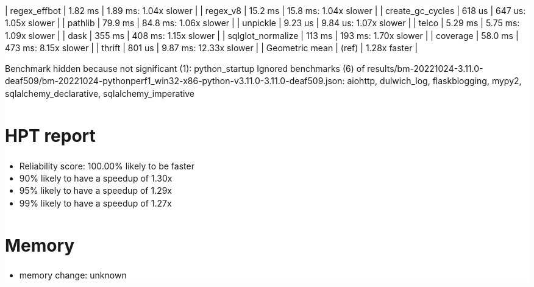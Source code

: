 | regex_effbot               | 1.82 ms                                                         | 1.89 ms: 1.04x slower                                                           |
| regex_v8                   | 15.2 ms                                                         | 15.8 ms: 1.04x slower                                                           |
| create_gc_cycles           | 618 us                                                          | 647 us: 1.05x slower                                                            |
| pathlib                    | 79.9 ms                                                         | 84.8 ms: 1.06x slower                                                           |
| unpickle                   | 9.23 us                                                         | 9.84 us: 1.07x slower                                                           |
| telco                      | 5.29 ms                                                         | 5.75 ms: 1.09x slower                                                           |
| dask                       | 355 ms                                                          | 408 ms: 1.15x slower                                                            |
| sqlglot_normalize          | 113 ms                                                          | 193 ms: 1.70x slower                                                            |
| coverage                   | 58.0 ms                                                         | 473 ms: 8.15x slower                                                            |
| thrift                     | 801 us                                                          | 9.87 ms: 12.33x slower                                                          |
| Geometric mean             | (ref)                                                           | 1.28x faster                                                                    |

Benchmark hidden because not significant (1): python_startup
Ignored benchmarks (6) of results/bm-20221024-3.11.0-deaf509/bm-20221024-pythonperf1_win32-x86-python-v3.11.0-3.11.0-deaf509.json: aiohttp, dulwich_log, flaskblogging, mypy2, sqlalchemy_declarative, sqlalchemy_imperative


# HPT report

- Reliability score: 100.00% likely to be faster
- 90% likely to have a speedup of 1.30x
- 95% likely to have a speedup of 1.29x
- 99% likely to have a speedup of 1.27x


# Memory

- memory change: unknown
